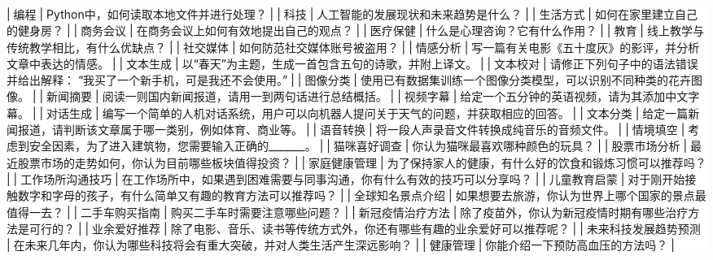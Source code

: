 | 编程                                       | Python中，如何读取本地文件并进行处理？                       |
| 科技                                       | 人工智能的发展现状和未来趋势是什么？                         |
| 生活方式                                   | 如何在家里建立自己的健身房？                                 |
| 商务会议                                   | 在商务会议上如何有效地提出自己的观点？                       |
| 医疗保健                                   | 什么是心理咨询？它有什么作用？                               |
| 教育                                       | 线上教学与传统教学相比，有什么优缺点？                       |
| 社交媒体                                   | 如何防范社交媒体账号被盗用？                                 |
| 情感分析                                     | 写一篇有关电影《五十度灰》的影评，并分析文章中表达的情感。                                                  |
| 文本生成                                     | 以“春天”为主题，生成一首包含五句的诗歌，并附上译文。                                                         |
| 文本校对                                     | 请修正下列句子中的语法错误并给出解释： “我买了一个新手机，可是我还不会使用。”                                       |
| 图像分类                                     | 使用已有数据集训练一个图像分类模型，可以识别不同种类的花卉图像。                                                |
| 新闻摘要                                     | 阅读一则国内新闻报道，请用一到两句话进行总结概括。                                                           |
| 视频字幕                                     | 给定一个五分钟的英语视频，请为其添加中文字幕。                                                               |
| 对话生成                                     | 编写一个简单的人机对话系统，用户可以向机器人提问关于天气的问题，并获取相应的回答。                                |
| 文本分类                                     | 给定一篇新闻报道，请判断该文章属于哪一类别，例如体育、商业等。                                                  |
| 语音转换                                     | 将一段人声录音文件转换成纯音乐的音频文件。                                                                   |
| 情境填空                                     | 考虑到安全因素，为了进入建筑物，您需要输入正确的_______。                                                      |
| 猫咪喜好调查                         | 你认为猫咪最喜欢哪种颜色的玩具？                                                                                                                                                                                                                       |
| 股票市场分析                         | 最近股票市场的走势如何，你认为目前哪些板块值得投资？                                                                                                                                                                                                          |
| 家庭健康管理                         | 为了保持家人的健康，有什么好的饮食和锻炼习惯可以推荐吗？                                                                                                                                                                                             |
| 工作场所沟通技巧                     | 在工作场所中，如果遇到困难需要与同事沟通，你有什么有效的技巧可以分享吗？                                                                                                                                                                                    |
| 儿童教育启蒙                         | 对于刚开始接触数字和字母的孩子，有什么简单又有趣的教育方法可以推荐吗？                                                                                                                                                                                      |
| 全球知名景点介绍                     | 如果想要去旅游，你认为世界上哪个国家的景点最值得一去？                                                                                                                                                                                                         |
| 二手车购买指南                       | 购买二手车时需要注意哪些问题？                                                                                                                                                                                                                                |
| 新冠疫情治疗方法                     | 除了疫苗外，你认为新冠疫情时期有哪些治疗方法是可行的？                                                                                                                                                                                                       |
| 业余爱好推荐                         | 除了电影、音乐、读书等传统方式外，你还有哪些有趣的业余爱好可以推荐呢？                                                                                                                                                                                       |
| 未来科技发展趋势预测                 | 在未来几年内，你认为哪些科技将会有重大突破，并对人类生活产生深远影响？                                                                                                                                                                                     |
| 健康管理                      | 你能介绍一下预防高血压的方法吗？                                                                                                                                                                                                                                                                                                                                                                                                                                                                                                                                                                                                                                                                                                                                                                                                                                                                                                                                                       |